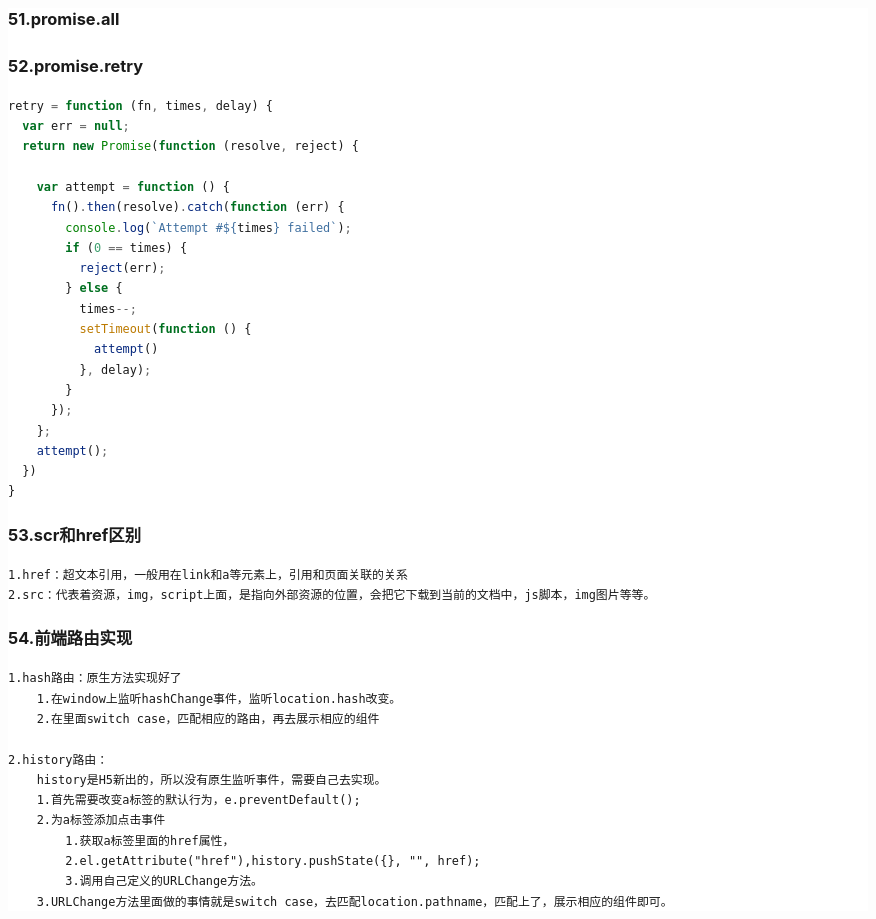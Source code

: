 ### 51.promise.all

```

```

### 52.promise.retry

```js
retry = function (fn, times, delay) {
  var err = null;
  return new Promise(function (resolve, reject) {

    var attempt = function () {
      fn().then(resolve).catch(function (err) {
        console.log(`Attempt #${times} failed`);
        if (0 == times) {
          reject(err);
        } else {
          times--;
          setTimeout(function () {
            attempt()
          }, delay);
        }
      });
    };
    attempt();
  })
}

```

### 53.scr和href区别

```
1.href：超文本引用，一般用在link和a等元素上，引用和页面关联的关系
2.src：代表着资源，img，script上面，是指向外部资源的位置，会把它下载到当前的文档中，js脚本，img图片等等。
```

### 54.前端路由实现

```
1.hash路由：原生方法实现好了
	1.在window上监听hashChange事件，监听location.hash改变。
	2.在里面switch case，匹配相应的路由，再去展示相应的组件

2.history路由：
	history是H5新出的，所以没有原生监听事件，需要自己去实现。
	1.首先需要改变a标签的默认行为，e.preventDefault();
	2.为a标签添加点击事件
		1.获取a标签里面的href属性，
		2.el.getAttribute("href"),history.pushState({}, "", href);
		3.调用自己定义的URLChange方法。
	3.URLChange方法里面做的事情就是switch case，去匹配location.pathname，匹配上了，展示相应的组件即可。
```
